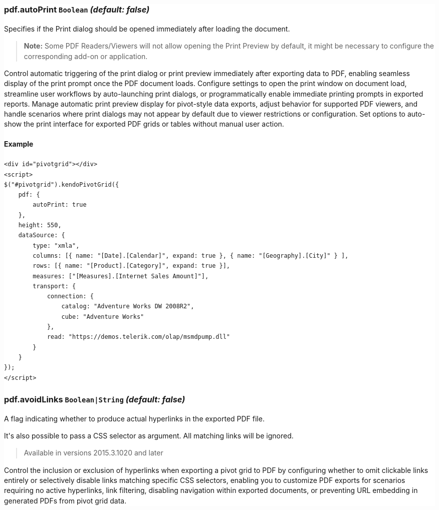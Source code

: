 
### pdf.autoPrint `Boolean` *(default: false)*
Specifies if the Print dialog should be opened immediately after loading the document.

> **Note:** Some PDF Readers/Viewers will not allow opening the Print Preview by default, it might be necessary to configure the corresponding add-on or application.


<div class="meta-api-description">
Control automatic triggering of the print dialog or print preview immediately after exporting data to PDF, enabling seamless display of the print prompt once the PDF document loads. Configure settings to open the print window on document load, streamline user workflows by auto-launching print dialogs, or programmatically enable immediate printing prompts in exported reports. Manage automatic print preview display for pivot-style data exports, adjust behavior for supported PDF viewers, and handle scenarios where print dialogs may not appear by default due to viewer restrictions or configuration. Set options to auto-show the print interface for exported PDF grids or tables without manual user action.
</div>

#### Example

    <div id="pivotgrid"></div>
    <script>
    $("#pivotgrid").kendoPivotGrid({
        pdf: {
            autoPrint: true
        },
        height: 550,
        dataSource: {
            type: "xmla",
            columns: [{ name: "[Date].[Calendar]", expand: true }, { name: "[Geography].[City]" } ],
            rows: [{ name: "[Product].[Category]", expand: true }],
            measures: ["[Measures].[Internet Sales Amount]"],
            transport: {
                connection: {
                    catalog: "Adventure Works DW 2008R2",
                    cube: "Adventure Works"
                },
                read: "https://demos.telerik.com/olap/msmdpump.dll"
            }
        }
    });
    </script>

### pdf.avoidLinks `Boolean|String` *(default: false)*
A flag indicating whether to produce actual hyperlinks in the exported PDF file.

It's also possible to pass a CSS selector as argument. All matching links will be ignored.

> Available in versions 2015.3.1020 and later


<div class="meta-api-description">
Control the inclusion or exclusion of hyperlinks when exporting a pivot grid to PDF by configuring whether to omit clickable links entirely or selectively disable links matching specific CSS selectors, enabling you to customize PDF exports for scenarios requiring no active hyperlinks, link filtering, disabling navigation within exported documents, or preventing URL embedding in generated PDFs from pivot grid data.
</div>
